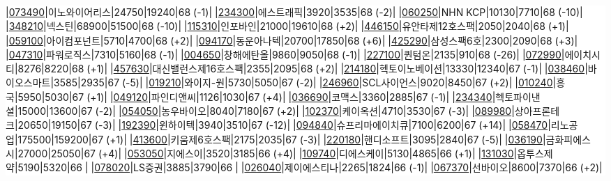 |[073490](https://finance.daum.net/quotes/A073490)|이노와이어리스|24750|19240|68 (-1)|
|[234300](https://finance.daum.net/quotes/A234300)|에스트래픽|3920|3535|68 (-2)|
|[060250](https://finance.daum.net/quotes/A060250)|NHN KCP|10130|7710|68 (-10)|
|[348210](https://finance.daum.net/quotes/A348210)|넥스틴|68900|51500|68 (-10)|
|[115310](https://finance.daum.net/quotes/A115310)|인포바인|21000|19610|68 (+2)|
|[446150](https://finance.daum.net/quotes/A446150)|유안타제12호스팩|2050|2040|68 (+1)|
|[059100](https://finance.daum.net/quotes/A059100)|아이컴포넌트|5710|4700|68 (+2)|
|[094170](https://finance.daum.net/quotes/A094170)|동운아나텍|20700|17850|68 (+6)|
|[425290](https://finance.daum.net/quotes/A425290)|삼성스팩6호|2300|2090|68 (+3)|
|[047310](https://finance.daum.net/quotes/A047310)|파워로직스|7310|5160|68 (-1)|
|[004650](https://finance.daum.net/quotes/A004650)|창해에탄올|9860|9050|68 (-1)|
|[227100](https://finance.daum.net/quotes/A227100)|퀀텀온|2135|910|68 (-26)|
|[072990](https://finance.daum.net/quotes/A072990)|에이치시티|8276|8220|68 (+1)|
|[457630](https://finance.daum.net/quotes/A457630)|대신밸런스제16호스팩|2355|2095|68 (+2)|
|[214180](https://finance.daum.net/quotes/A214180)|헥토이노베이션|13330|12340|67 (-1)|
|[038460](https://finance.daum.net/quotes/A038460)|바이오스마트|3585|2935|67 (-5)|
|[019210](https://finance.daum.net/quotes/A019210)|와이지-원|5730|5050|67 (-2)|
|[246960](https://finance.daum.net/quotes/A246960)|SCL사이언스|9020|8450|67 (+2)|
|[010240](https://finance.daum.net/quotes/A010240)|흥국|5950|5030|67 (+1)|
|[049120](https://finance.daum.net/quotes/A049120)|파인디앤씨|1126|1030|67 (+4)|
|[036690](https://finance.daum.net/quotes/A036690)|코맥스|3360|2885|67 (-1)|
|[234340](https://finance.daum.net/quotes/A234340)|헥토파이낸셜|15000|13600|67 (-2)|
|[054050](https://finance.daum.net/quotes/A054050)|농우바이오|8040|7180|67 (+2)|
|[102370](https://finance.daum.net/quotes/A102370)|케이옥션|4710|3530|67 (-3)|
|[089980](https://finance.daum.net/quotes/A089980)|상아프론테크|20650|19150|67 (-3)|
|[192390](https://finance.daum.net/quotes/A192390)|윈하이텍|3940|3510|67 (-12)|
|[094840](https://finance.daum.net/quotes/A094840)|슈프리마에이치큐|7100|6200|67 (+14)|
|[058470](https://finance.daum.net/quotes/A058470)|리노공업|175500|159200|67 (+1)|
|[413600](https://finance.daum.net/quotes/A413600)|키움제6호스팩|2175|2035|67 (-3)|
|[220180](https://finance.daum.net/quotes/A220180)|핸디소프트|3095|2840|67 (-5)|
|[036190](https://finance.daum.net/quotes/A036190)|금화피에스시|27000|25050|67 (+4)|
|[053050](https://finance.daum.net/quotes/A053050)|지에스이|3520|3185|66 (+4)|
|[109740](https://finance.daum.net/quotes/A109740)|디에스케이|5130|4865|66 (+1)|
|[131030](https://finance.daum.net/quotes/A131030)|옵투스제약|5190|5320|66 |
|[078020](https://finance.daum.net/quotes/A078020)|LS증권|3885|3790|66 |
|[026040](https://finance.daum.net/quotes/A026040)|제이에스티나|2265|1824|66 (-1)|
|[067370](https://finance.daum.net/quotes/A067370)|선바이오|8600|7370|66 (+2)|
